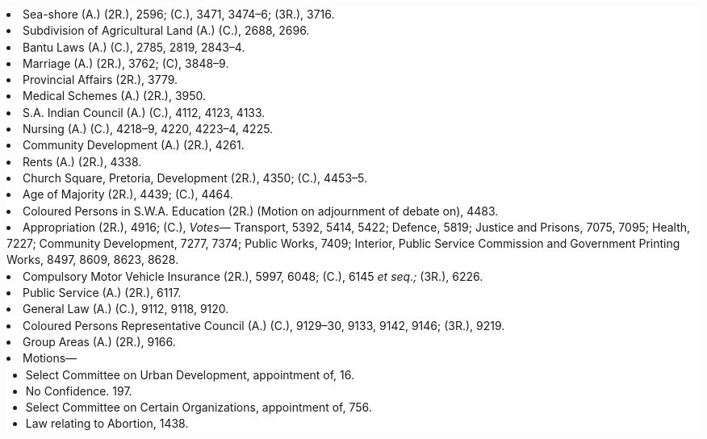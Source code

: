 <li>Sea-shore (A.) (2R.), 2596; (C.), 3471, 3474&#x2013;6; (3R.), 3716.</li>

<li>Subdivision of Agricultural Land (A.) (C.), 2688, 2696.</li>

<li>Bantu Laws (A.) (C.), 2785, 2819, 2843&#x2013;4.</li>

<li>Marriage (A.) (2R.), 3762; (C), 3848&#x2013;9.</li>

<li>Provincial Affairs (2R.), 3779.</li>

<li>Medical Schemes (A.) (2R.), 3950.</li>

<li>S.A. Indian Council (A.) (C.), 4112, 4123, 4133.</li>

<li>Nursing (A.) (C.), 4218&#x2013;9, 4220, 4223&#x2013;4, 4225.</li>

<li>Community Development (A.) (2R.), 4261.</li>

<li>Rents (A.) (2R.), 4338.</li>

<li>Church Square, Pretoria, Development (2R.), 4350; (C.), 4453&#x2013;5.</li>

<li>Age of Majority (2R.), 4439; (C.), 4464.</li>

<li>Coloured Persons in S.W.A. Education (2R.) (Motion on adjournment of debate on), 4483.</li>

<li>Appropriation (2R.), 4916; (C.), <i>Votes</i>&#x2014; Transport, 5392, 5414, 5422; Defence, 5819; Justice and Prisons, 7075, 7095; Health, 7227; Community Development, 7277, <span class="col_I20" refersTo="page_1599"/>7374; Public Works, 7409; Interior, Public Service Commission and Government Printing Works, 8497, 8609, 8623, 8628.</li>

<li>Compulsory Motor Vehicle Insurance (2R.), 5997, 6048; (C.), 6145 <i>et seq.;</i> (3R.), 6226.</li>

<li>Public Service (A.) (2R.), 6117.</li>

<li>General Law (A.) (C.), 9112, 9118, 9120.</li>

<li>Coloured Persons Representative Council (A.) (C.), 9129&#x2013;30, 9133, 9142, 9146; (3R.), 9219.</li>

<li>Group Areas (A.) (2R.), 9166.</li>

</ul>

</li>

<li>Motions&#x2014;

<ul>

<li>Select Committee on Urban Development, appointment of, 16.</li>

<li>No Confidence. 197.</li>

<li>Select Committee on Certain Organizations, appointment of, 756.</li>

<li>Law relating to Abortion, 1438.</li>

</ul>

</li>

</ul>
